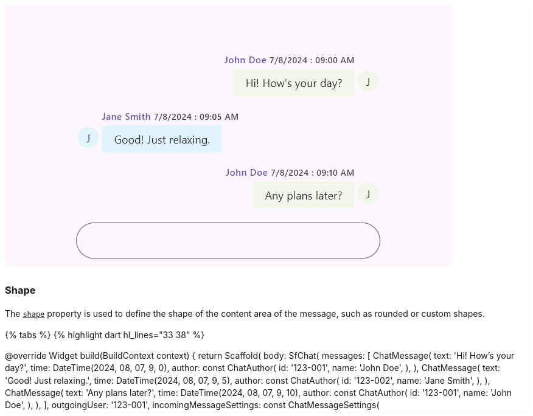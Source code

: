 ![Bubble settings](images/message-content/contentbackgroundcolor-for-bubblesettings.png)

### Shape

The [`shape`](https://pub.dev/documentation/syncfusion_flutter_chat/latest/chat/ChatMessageSettings/shape.html) property is used to define the shape of the content area of the message, such as rounded or custom shapes.

{% tabs %}
{% highlight dart hl_lines="33 38" %}

  @override
  Widget build(BuildContext context) {
    return Scaffold(
      body: SfChat(
        messages: <ChatMessage>[
          ChatMessage(
            text: 'Hi! How’s your day?',
            time: DateTime(2024, 08, 07, 9, 0),
            author: const ChatAuthor(
              id: '123-001',
              name: 'John Doe',
            ),
          ),
          ChatMessage(
            text: 'Good! Just relaxing.',
            time: DateTime(2024, 08, 07, 9, 5),
            author: const ChatAuthor(
              id: '123-002',
              name: 'Jane Smith',
            ),
          ),
          ChatMessage(
            text: 'Any plans later?',
            time: DateTime(2024, 08, 07, 9, 10),
            author: const ChatAuthor(
              id: '123-001',
              name: 'John Doe',
            ),
          ),
        ],
        outgoingUser: '123-001',
        incomingMessageSettings: const ChatMessageSettings(